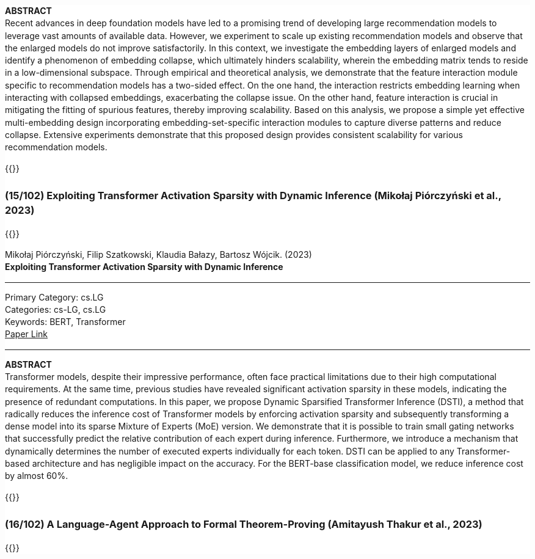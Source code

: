 
**ABSTRACT**  
Recent advances in deep foundation models have led to a promising trend of developing large recommendation models to leverage vast amounts of available data. However, we experiment to scale up existing recommendation models and observe that the enlarged models do not improve satisfactorily. In this context, we investigate the embedding layers of enlarged models and identify a phenomenon of embedding collapse, which ultimately hinders scalability, wherein the embedding matrix tends to reside in a low-dimensional subspace. Through empirical and theoretical analysis, we demonstrate that the feature interaction module specific to recommendation models has a two-sided effect. On the one hand, the interaction restricts embedding learning when interacting with collapsed embeddings, exacerbating the collapse issue. On the other hand, feature interaction is crucial in mitigating the fitting of spurious features, thereby improving scalability. Based on this analysis, we propose a simple yet effective multi-embedding design incorporating embedding-set-specific interaction modules to capture diverse patterns and reduce collapse. Extensive experiments demonstrate that this proposed design provides consistent scalability for various recommendation models.

{{</citation>}}


### (15/102) Exploiting Transformer Activation Sparsity with Dynamic Inference (Mikołaj Piórczyński et al., 2023)

{{<citation>}}

Mikołaj Piórczyński, Filip Szatkowski, Klaudia Bałazy, Bartosz Wójcik. (2023)  
**Exploiting Transformer Activation Sparsity with Dynamic Inference**  

---
Primary Category: cs.LG  
Categories: cs-LG, cs.LG  
Keywords: BERT, Transformer  
[Paper Link](http://arxiv.org/abs/2310.04361v1)  

---


**ABSTRACT**  
Transformer models, despite their impressive performance, often face practical limitations due to their high computational requirements. At the same time, previous studies have revealed significant activation sparsity in these models, indicating the presence of redundant computations. In this paper, we propose Dynamic Sparsified Transformer Inference (DSTI), a method that radically reduces the inference cost of Transformer models by enforcing activation sparsity and subsequently transforming a dense model into its sparse Mixture of Experts (MoE) version. We demonstrate that it is possible to train small gating networks that successfully predict the relative contribution of each expert during inference. Furthermore, we introduce a mechanism that dynamically determines the number of executed experts individually for each token. DSTI can be applied to any Transformer-based architecture and has negligible impact on the accuracy. For the BERT-base classification model, we reduce inference cost by almost 60%.

{{</citation>}}


### (16/102) A Language-Agent Approach to Formal Theorem-Proving (Amitayush Thakur et al., 2023)

{{<citation>}}
